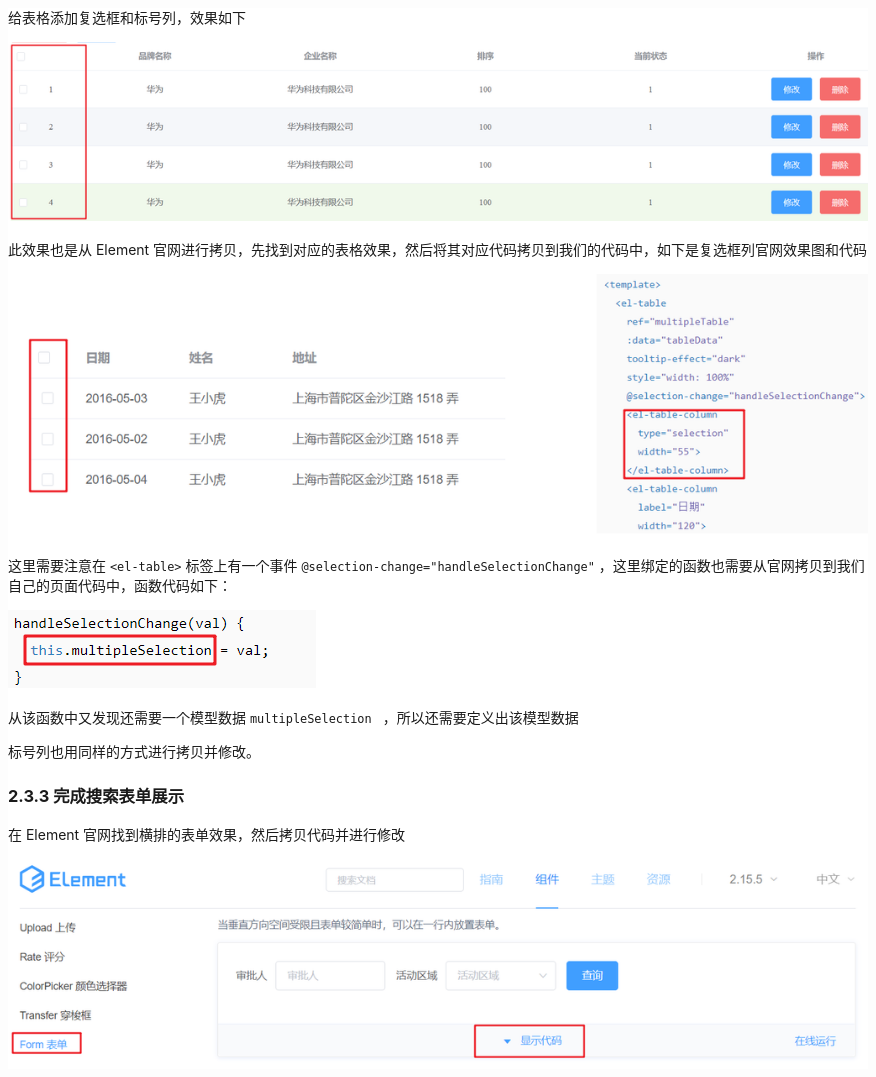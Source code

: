    给表格添加复选框和标号列，效果如下

   ![image-20210831193216143](..\图片\2-10【VUE、Element】/image-20210831193216143.png)

   此效果也是从 Element 官网进行拷贝，先找到对应的表格效果，然后将其对应代码拷贝到我们的代码中，如下是复选框列官网效果图和代码

   ![image-20210831193601788](..\图片\2-10【VUE、Element】/image-20210831193601788.png)

   这里需要注意在 `<el-table>` 标签上有一个事件 `@selection-change="handleSelectionChange"` ，这里绑定的函数也需要从官网拷贝到我们自己的页面代码中，函数代码如下：

   ![image-20210831194013986](..\图片\2-10【VUE、Element】/image-20210831194013986.png)

   从该函数中又发现还需要一个模型数据 `multipleSelection ` ，所以还需要定义出该模型数据

标号列也用同样的方式进行拷贝并修改。

### 2.3.3  完成搜索表单展示

在 Element 官网找到横排的表单效果，然后拷贝代码并进行修改

![image-20210831194300357](..\图片\2-10【VUE、Element】/image-20210831194300357.png)
